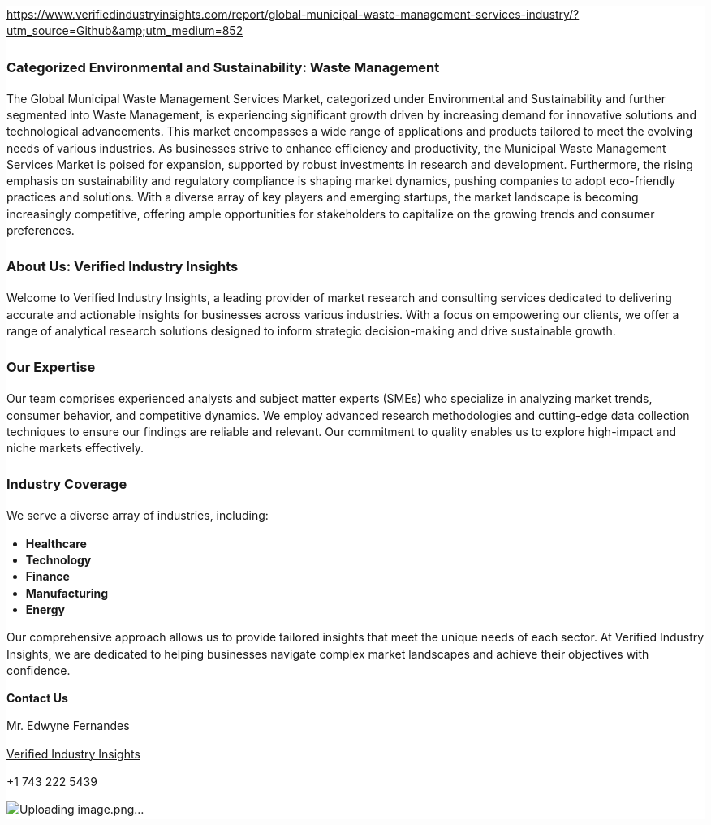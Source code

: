 </strong><a href="https://www.verifiedindustryinsights.com/report/global-municipal-waste-management-services-industry/?utm_source=Github&amp;utm_medium=852">https://www.verifiedindustryinsights.com/report/global-municipal-waste-management-services-industry/?utm_source=Github&amp;utm_medium=852</a>&nbsp;</p><h3>Categorized Environmental and Sustainability: Waste Management </h3><p>The Global Municipal Waste Management Services Market, categorized under Environmental and Sustainability and further segmented into Waste Management, is experiencing significant growth driven by increasing demand for innovative solutions and technological advancements. This market encompasses a wide range of applications and products tailored to meet the evolving needs of various industries. As businesses strive to enhance efficiency and productivity, the Municipal Waste Management Services Market is poised for expansion, supported by robust investments in research and development. Furthermore, the rising emphasis on sustainability and regulatory compliance is shaping market dynamics, pushing companies to adopt eco-friendly practices and solutions. With a diverse array of key players and emerging startups, the market landscape is becoming increasingly competitive, offering ample opportunities for stakeholders to capitalize on the growing trends and consumer preferences.</p><h3>About Us: Verified Industry Insights</h3><p>Welcome to Verified Industry Insights, a leading provider of market research and consulting services dedicated to delivering accurate and actionable insights for businesses across various industries. With a focus on empowering our clients, we offer a range of analytical research solutions designed to inform strategic decision-making and drive sustainable growth.</p><h3>Our Expertise</h3><p>Our team comprises experienced analysts and subject matter experts (SMEs) who specialize in analyzing market trends, consumer behavior, and competitive dynamics. We employ advanced research methodologies and cutting-edge data collection techniques to ensure our findings are reliable and relevant. Our commitment to quality enables us to explore high-impact and niche markets effectively.</p><h3>Industry Coverage</h3><p>We serve a diverse array of industries, including:</p><ul><li><strong>Healthcare</strong></li><li><strong>Technology</strong></li><li><strong>Finance</strong></li><li><strong>Manufacturing</strong></li><li><strong>Energy</strong></li></ul><p>Our comprehensive approach allows us to provide tailored insights that meet the unique needs of each sector. At Verified Industry Insights, we are dedicated to helping businesses navigate complex market landscapes and achieve their objectives with confidence.</p><p><strong>Contact Us</strong></p><p>Mr. Edwyne Fernandes</p><p><a href="https://www.verifiedindustryinsights.com/">Verified Industry Insights</a></p><p>+1 743 222 5439</p>
![Uploading image.png…]()
